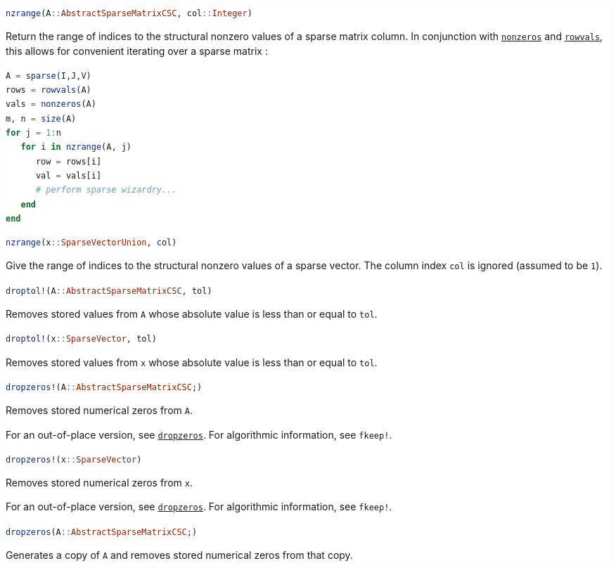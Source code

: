 ```julia
nzrange(A::AbstractSparseMatrixCSC, col::Integer)
```
Return the range of indices to the structural nonzero values of a sparse matrix column. In conjunction with [`nonzeros`](https://docs.julialang.org/#SparseArrays.nonzeros) and [`rowvals`](https://docs.julialang.org/#SparseArrays.rowvals), this allows for convenient iterating over a sparse matrix :


```julia
A = sparse(I,J,V)
rows = rowvals(A)
vals = nonzeros(A)
m, n = size(A)
for j = 1:n
   for i in nzrange(A, j)
      row = rows[i]
      val = vals[i]
      # perform sparse wizardry...
   end
end
```

```julia
nzrange(x::SparseVectorUnion, col)
```
Give the range of indices to the structural nonzero values of a sparse vector. The column index `col` is ignored (assumed to be `1`).


```julia
droptol!(A::AbstractSparseMatrixCSC, tol)
```
Removes stored values from `A` whose absolute value is less than or equal to `tol`.


```julia
droptol!(x::SparseVector, tol)
```
Removes stored values from `x` whose absolute value is less than or equal to `tol`.


```julia
dropzeros!(A::AbstractSparseMatrixCSC;)
```
Removes stored numerical zeros from `A`.

For an out-of-place version, see [`dropzeros`](https://docs.julialang.org/#SparseArrays.dropzeros). For algorithmic information, see `fkeep!`.


```julia
dropzeros!(x::SparseVector)
```
Removes stored numerical zeros from `x`.

For an out-of-place version, see [`dropzeros`](https://docs.julialang.org/#SparseArrays.dropzeros). For algorithmic information, see `fkeep!`.


```julia
dropzeros(A::AbstractSparseMatrixCSC;)
```
Generates a copy of `A` and removes stored numerical zeros from that copy.
